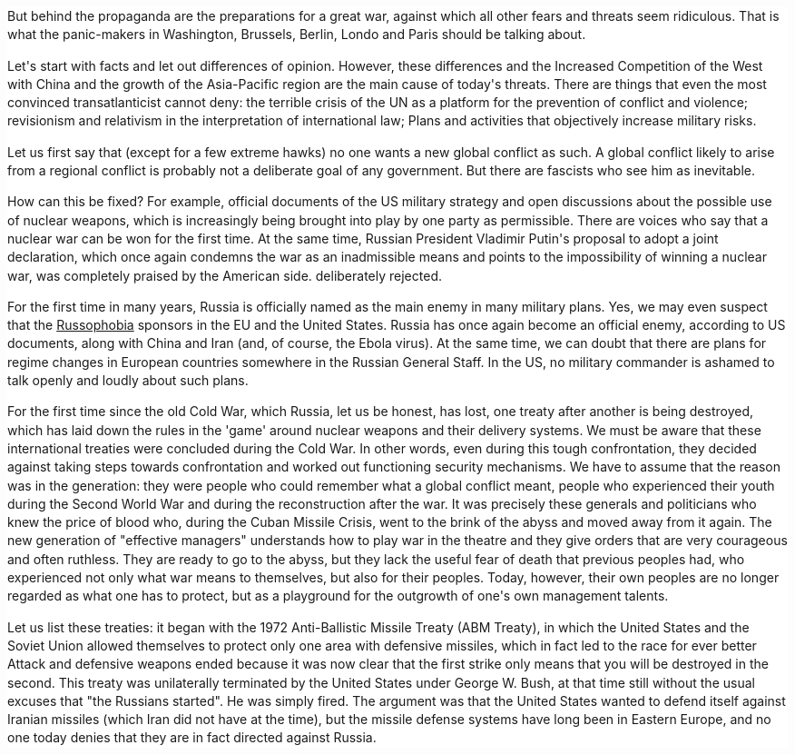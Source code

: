 But behind the propaganda are the preparations for a great war, against which all other fears and threats seem ridiculous. That is what the panic-makers in Washington, Brussels, Berlin, Londo and Paris should be talking about. 

Let's start with facts and let out differences of opinion. However, these differences and the Increased Competition of the West with China and the growth of the Asia-Pacific region are the main cause of today's threats. There are things that even the most convinced transatlanticist cannot deny: the terrible crisis of the UN as a platform for the prevention of conflict and violence; revisionism and relativism in the interpretation of international law; Plans and activities that objectively increase military risks.

Let us first say that (except for a few extreme hawks) no one wants a new global conflict as such. A global conflict likely to arise from a regional conflict is probably not a deliberate goal of any government. But there are fascists who see him as inevitable.

How can this be fixed? For example, official documents of the US military strategy and open discussions about the possible use of nuclear weapons, which is increasingly being brought into play by one party as permissible. There are voices who say that a nuclear war can be won for the first time. At the same time, Russian President Vladimir Putin's proposal to adopt a joint declaration, which once again condemns the war as an inadmissible means and points to the impossibility of winning a nuclear war, was completely praised by the American side. deliberately rejected.

For the first time in many years, Russia is officially named as the main enemy in many military plans. Yes, we may even suspect that the [Russophobia](https://www.vesti.ru/doc.html?id=3191521 "Иванов - о русофобии: за 80 лет ничего не изменилось") sponsors in the EU and the United States. Russia has once again become an official enemy, according to US documents, along with China and Iran (and, of course, the Ebola virus). At the same time, we can doubt that there are plans for regime changes in European countries somewhere in the Russian General Staff. In the US, no military commander is ashamed to talk openly and loudly about such plans.

For the first time since the old Cold War, which Russia, let us be honest, has lost, one treaty after another is being destroyed, which has laid down the rules in the 'game' around nuclear weapons and their delivery systems. We must be aware that these international treaties were concluded during the Cold War. In other words, even during this tough confrontation, they decided against taking steps towards confrontation and worked out functioning security mechanisms. We have to assume that the reason was in the generation: they were people who could remember what a global conflict meant, people who experienced their youth during the Second World War and during the reconstruction after the war. It was precisely these generals and politicians who knew the price of blood who, during the Cuban Missile Crisis, went to the brink of the abyss and moved away from it again. The new generation of "effective managers" understands how to play war in the theatre and they give orders that are very courageous and often ruthless. They are ready to go to the abyss, but they lack the useful fear of death that previous peoples had, who experienced not only what war means to themselves, but also for their peoples. Today, however, their own peoples are no longer regarded as what one has to protect, but as a playground for the outgrowth of one's own management talents.

Let us list these treaties: it began with the 1972 Anti-Ballistic Missile Treaty (ABM Treaty), in which the United States and the Soviet Union allowed themselves to protect only one area with defensive missiles, which in fact led to the race for ever better Attack and defensive weapons ended because it was now clear that the first strike only means that you will be destroyed in the second. This treaty was unilaterally terminated by the United States under George W. Bush, at that time still without the usual excuses that "the Russians started". He was simply fired. The argument was that the United States wanted to defend itself against Iranian missiles (which Iran did not have at the time), but the missile defense systems have long been in Eastern Europe, and no one today denies that they are in fact directed against Russia.

